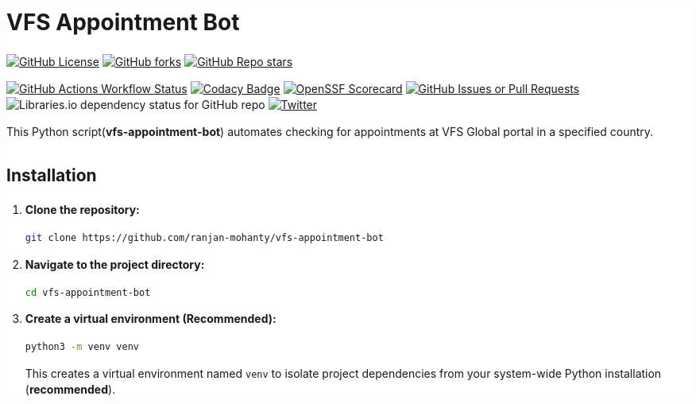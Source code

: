 # VFS Appointment Bot

[![GitHub License](https://img.shields.io/github/license/ranjan-mohanty/vfs-appointment-bot)](https://github.com/ranjan-mohanty/vfs-appointment-bot/blob/main/LICENSE)
[![GitHub forks](https://img.shields.io/github/forks/ranjan-mohanty/vfs-appointment-bot)](https://github.com/ranjan-mohanty/vfs-appointment-bot/forks)
[![GitHub Repo stars](https://img.shields.io/github/stars/ranjan-mohanty/vfs-appointment-bot)](https://github.com/ranjan-mohanty/vfs-appointment-bot/stargazers)



[![GitHub Actions Workflow Status](https://img.shields.io/github/actions/workflow/status/ranjan-mohanty/vfs-appointment-bot/build.yml)](https://github.com/ranjan-mohanty/vfs-appointment-bot/actions/workflows/build.yml)
[![Codacy Badge](https://app.codacy.com/project/badge/Grade/21f1ecd428ec4342980020a6ef383439)](https://app.codacy.com/gh/ranjan-mohanty/vfs-appointment-bot/dashboard?utm_source=gh&utm_medium=referral&utm_content=&utm_campaign=Badge_grade)
[![OpenSSF Scorecard](https://api.securityscorecards.dev/projects/github.com/ranjan-mohanty/vfs-appointment-bot/badge)](https://securityscorecards.dev/viewer/?uri=github.com/ranjan-mohanty/vfs-appointment-bot)
[![GitHub Issues or Pull Requests](https://img.shields.io/github/issues/ranjan-mohanty/vfs-appointment-bot)](https://github.com/ranjan-mohanty/vfs-appointment-bot/issues)
![Libraries.io dependency status for GitHub repo](https://img.shields.io/librariesio/github/ranjan-mohanty/vfs-appointment-bot)
[![Twitter](https://img.shields.io/twitter/url?style=social&url=https%3A%2F%2Fgithub.com%2Franjan-mohanty%2Fvfs-appointment-bot)](https://twitter.com/intent/tweet?text=Check%20this%20out%20&url=https%3A%2F%2Fgithub.com%2Franjan-mohanty%2Fvfs-appointment-bot)

This Python script(**vfs-appointment-bot**) automates checking for appointments at VFS Global portal in a specified country.

## Installation



1.  **Clone the repository:**

    ```bash
    git clone https://github.com/ranjan-mohanty/vfs-appointment-bot
    ```

2.  **Navigate to the project directory:**

    ```bash
    cd vfs-appointment-bot
    ```

3.  **Create a virtual environment (Recommended):**

    ```bash
    python3 -m venv venv
    ```

    This creates a virtual environment named `venv` to isolate project dependencies from your system-wide Python installation (**recommended**).
